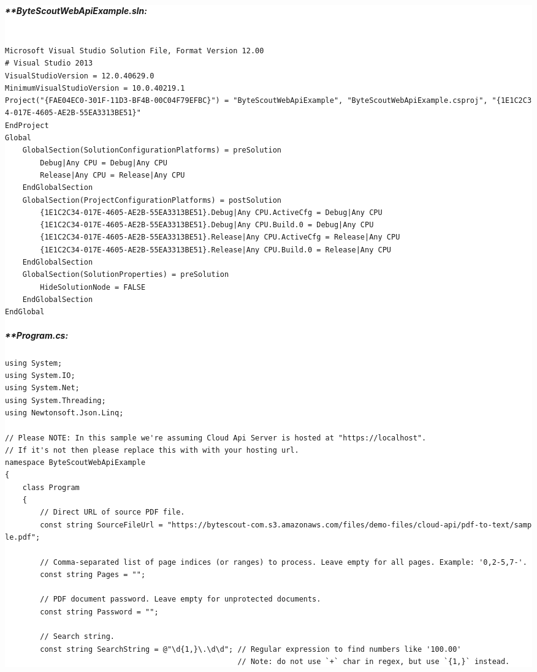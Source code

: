 
    



##### ****ByteScoutWebApiExample.sln:**
    
```

Microsoft Visual Studio Solution File, Format Version 12.00
# Visual Studio 2013
VisualStudioVersion = 12.0.40629.0
MinimumVisualStudioVersion = 10.0.40219.1
Project("{FAE04EC0-301F-11D3-BF4B-00C04F79EFBC}") = "ByteScoutWebApiExample", "ByteScoutWebApiExample.csproj", "{1E1C2C34-017E-4605-AE2B-55EA3313BE51}"
EndProject
Global
	GlobalSection(SolutionConfigurationPlatforms) = preSolution
		Debug|Any CPU = Debug|Any CPU
		Release|Any CPU = Release|Any CPU
	EndGlobalSection
	GlobalSection(ProjectConfigurationPlatforms) = postSolution
		{1E1C2C34-017E-4605-AE2B-55EA3313BE51}.Debug|Any CPU.ActiveCfg = Debug|Any CPU
		{1E1C2C34-017E-4605-AE2B-55EA3313BE51}.Debug|Any CPU.Build.0 = Debug|Any CPU
		{1E1C2C34-017E-4605-AE2B-55EA3313BE51}.Release|Any CPU.ActiveCfg = Release|Any CPU
		{1E1C2C34-017E-4605-AE2B-55EA3313BE51}.Release|Any CPU.Build.0 = Release|Any CPU
	EndGlobalSection
	GlobalSection(SolutionProperties) = preSolution
		HideSolutionNode = FALSE
	EndGlobalSection
EndGlobal

```

    



##### ****Program.cs:**
    
```
using System;
using System.IO;
using System.Net;
using System.Threading;
using Newtonsoft.Json.Linq;

// Please NOTE: In this sample we're assuming Cloud Api Server is hosted at "https://localhost". 
// If it's not then please replace this with with your hosting url.
namespace ByteScoutWebApiExample
{
    class Program
    {
        // Direct URL of source PDF file.
        const string SourceFileUrl = "https://bytescout-com.s3.amazonaws.com/files/demo-files/cloud-api/pdf-to-text/sample.pdf";

        // Comma-separated list of page indices (or ranges) to process. Leave empty for all pages. Example: '0,2-5,7-'.
        const string Pages = "";

        // PDF document password. Leave empty for unprotected documents.
        const string Password = "";

        // Search string. 
        const string SearchString = @"\d{1,}\.\d\d"; // Regular expression to find numbers like '100.00'
                                                     // Note: do not use `+` char in regex, but use `{1,}` instead.
```